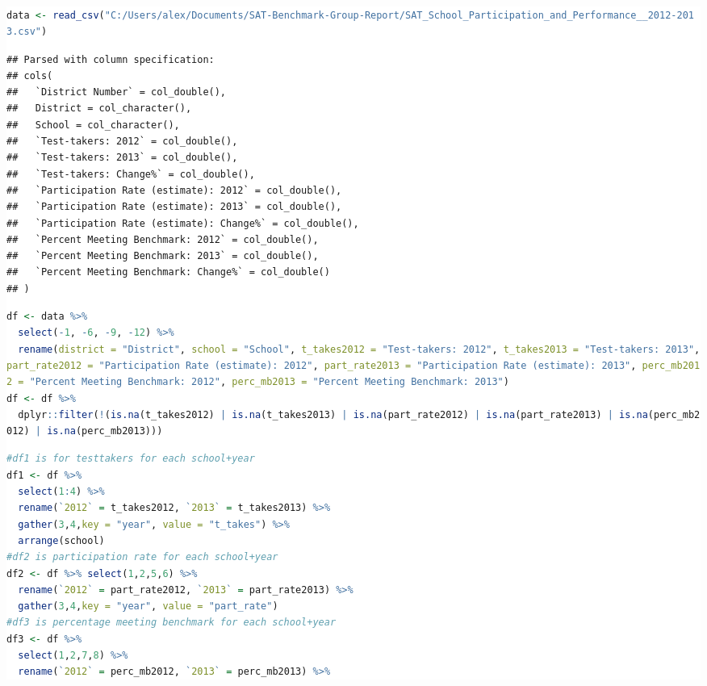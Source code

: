 ``` r
data <- read_csv("C:/Users/alex/Documents/SAT-Benchmark-Group-Report/SAT_School_Participation_and_Performance__2012-2013.csv")
```

    ## Parsed with column specification:
    ## cols(
    ##   `District Number` = col_double(),
    ##   District = col_character(),
    ##   School = col_character(),
    ##   `Test-takers: 2012` = col_double(),
    ##   `Test-takers: 2013` = col_double(),
    ##   `Test-takers: Change%` = col_double(),
    ##   `Participation Rate (estimate): 2012` = col_double(),
    ##   `Participation Rate (estimate): 2013` = col_double(),
    ##   `Participation Rate (estimate): Change%` = col_double(),
    ##   `Percent Meeting Benchmark: 2012` = col_double(),
    ##   `Percent Meeting Benchmark: 2013` = col_double(),
    ##   `Percent Meeting Benchmark: Change%` = col_double()
    ## )

``` r
df <- data %>% 
  select(-1, -6, -9, -12) %>% 
  rename(district = "District", school = "School", t_takes2012 = "Test-takers: 2012", t_takes2013 = "Test-takers: 2013", part_rate2012 = "Participation Rate (estimate): 2012", part_rate2013 = "Participation Rate (estimate): 2013", perc_mb2012 = "Percent Meeting Benchmark: 2012", perc_mb2013 = "Percent Meeting Benchmark: 2013")
df <- df %>% 
  dplyr::filter(!(is.na(t_takes2012) | is.na(t_takes2013) | is.na(part_rate2012) | is.na(part_rate2013) | is.na(perc_mb2012) | is.na(perc_mb2013)))
```

``` r
#df1 is for testtakers for each school+year
df1 <- df %>% 
  select(1:4) %>% 
  rename(`2012` = t_takes2012, `2013` = t_takes2013) %>% 
  gather(3,4,key = "year", value = "t_takes") %>% 
  arrange(school)
#df2 is participation rate for each school+year
df2 <- df %>% select(1,2,5,6) %>% 
  rename(`2012` = part_rate2012, `2013` = part_rate2013) %>% 
  gather(3,4,key = "year", value = "part_rate")
#df3 is percentage meeting benchmark for each school+year
df3 <- df %>% 
  select(1,2,7,8) %>% 
  rename(`2012` = perc_mb2012, `2013` = perc_mb2013) %>% 
```